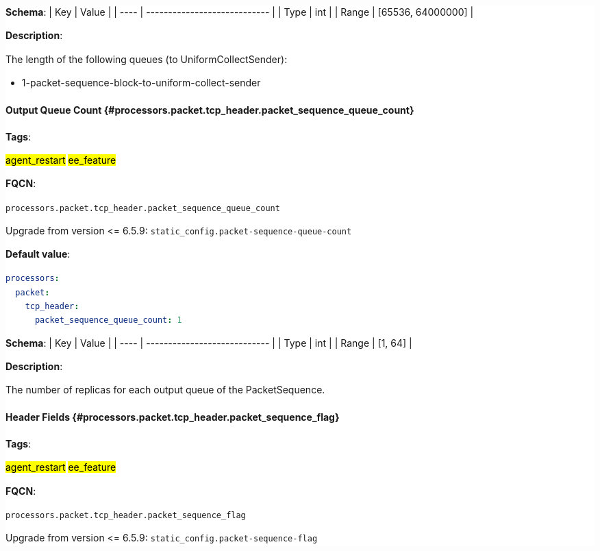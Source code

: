 **Schema**:
| Key  | Value                        |
| ---- | ---------------------------- |
| Type | int |
| Range | [65536, 64000000] |

**Description**:

The length of the following queues (to UniformCollectSender):
- 1-packet-sequence-block-to-uniform-collect-sender

#### Output Queue Count {#processors.packet.tcp_header.packet_sequence_queue_count}

**Tags**:

<mark>agent_restart</mark>
<mark>ee_feature</mark>

**FQCN**:

`processors.packet.tcp_header.packet_sequence_queue_count`

Upgrade from version <= 6.5.9: `static_config.packet-sequence-queue-count`

**Default value**:
```yaml
processors:
  packet:
    tcp_header:
      packet_sequence_queue_count: 1
```

**Schema**:
| Key  | Value                        |
| ---- | ---------------------------- |
| Type | int |
| Range | [1, 64] |

**Description**:

The number of replicas for each output queue of the PacketSequence.

#### Header Fields {#processors.packet.tcp_header.packet_sequence_flag}

**Tags**:

<mark>agent_restart</mark>
<mark>ee_feature</mark>

**FQCN**:

`processors.packet.tcp_header.packet_sequence_flag`

Upgrade from version <= 6.5.9: `static_config.packet-sequence-flag`
